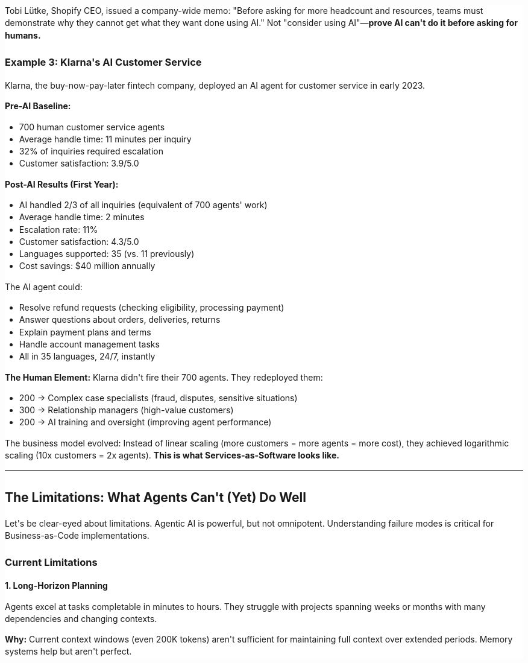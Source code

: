 Tobi Lütke, Shopify CEO, issued a company-wide memo: "Before asking for more headcount and resources, teams must demonstrate why they cannot get what they want done using AI." Not "consider using AI"—**prove AI can't do it before asking for humans.**

### Example 3: Klarna's AI Customer Service

Klarna, the buy-now-pay-later fintech company, deployed an AI agent for customer service in early 2023.

**Pre-AI Baseline:**
- 700 human customer service agents
- Average handle time: 11 minutes per inquiry
- 32% of inquiries required escalation
- Customer satisfaction: 3.9/5.0

**Post-AI Results (First Year):**
- AI handled 2/3 of all inquiries (equivalent of 700 agents' work)
- Average handle time: 2 minutes
- Escalation rate: 11%
- Customer satisfaction: 4.3/5.0
- Languages supported: 35 (vs. 11 previously)
- Cost savings: $40 million annually

The AI agent could:
- Resolve refund requests (checking eligibility, processing payment)
- Answer questions about orders, deliveries, returns
- Explain payment plans and terms
- Handle account management tasks
- All in 35 languages, 24/7, instantly

**The Human Element:**
Klarna didn't fire their 700 agents. They redeployed them:
- 200 → Complex case specialists (fraud, disputes, sensitive situations)
- 300 → Relationship managers (high-value customers)
- 200 → AI training and oversight (improving agent performance)

The business model evolved: Instead of linear scaling (more customers = more agents = more cost), they achieved logarithmic scaling (10x customers = 2x agents). **This is what Services-as-Software looks like.**

---

## The Limitations: What Agents Can't (Yet) Do Well

Let's be clear-eyed about limitations. Agentic AI is powerful, but not omnipotent. Understanding failure modes is critical for Business-as-Code implementations.

### Current Limitations

**1. Long-Horizon Planning**

Agents excel at tasks completable in minutes to hours. They struggle with projects spanning weeks or months with many dependencies and changing contexts.

**Why:** Current context windows (even 200K tokens) aren't sufficient for maintaining full context over extended periods. Memory systems help but aren't perfect.
